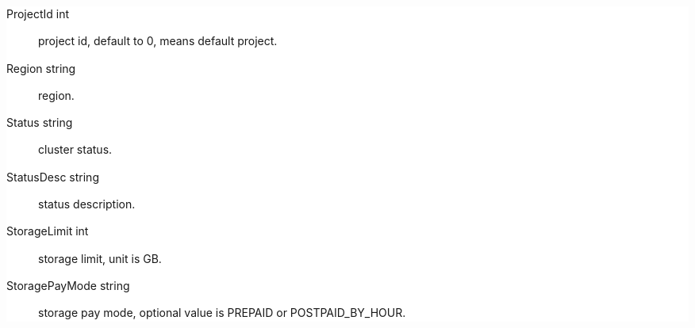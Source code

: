 </dd><dt class="property-required"
            title="Required">
        <span id="projectid_csharp">
<a data-swiftype-name="resource-property" data-swiftype-type="text" href="#projectid_csharp" style="color: inherit; text-decoration: inherit;">Project<wbr>Id</a>
</span>
        <span class="property-indicator"></span>
        <span class="property-type">int</span>
    </dt>
    <dd><p>project id, default to 0, means default project.</p>
</dd><dt class="property-required"
            title="Required">
        <span id="region_csharp">
<a data-swiftype-name="resource-property" data-swiftype-type="text" href="#region_csharp" style="color: inherit; text-decoration: inherit;">Region</a>
</span>
        <span class="property-indicator"></span>
        <span class="property-type">string</span>
    </dt>
    <dd><p>region.</p>
</dd><dt class="property-required"
            title="Required">
        <span id="status_csharp">
<a data-swiftype-name="resource-property" data-swiftype-type="text" href="#status_csharp" style="color: inherit; text-decoration: inherit;">Status</a>
</span>
        <span class="property-indicator"></span>
        <span class="property-type">string</span>
    </dt>
    <dd><p>cluster status.</p>
</dd><dt class="property-required"
            title="Required">
        <span id="statusdesc_csharp">
<a data-swiftype-name="resource-property" data-swiftype-type="text" href="#statusdesc_csharp" style="color: inherit; text-decoration: inherit;">Status<wbr>Desc</a>
</span>
        <span class="property-indicator"></span>
        <span class="property-type">string</span>
    </dt>
    <dd><p>status description.</p>
</dd><dt class="property-required"
            title="Required">
        <span id="storagelimit_csharp">
<a data-swiftype-name="resource-property" data-swiftype-type="text" href="#storagelimit_csharp" style="color: inherit; text-decoration: inherit;">Storage<wbr>Limit</a>
</span>
        <span class="property-indicator"></span>
        <span class="property-type">int</span>
    </dt>
    <dd><p>storage limit, unit is GB.</p>
</dd><dt class="property-required"
            title="Required">
        <span id="storagepaymode_csharp">
<a data-swiftype-name="resource-property" data-swiftype-type="text" href="#storagepaymode_csharp" style="color: inherit; text-decoration: inherit;">Storage<wbr>Pay<wbr>Mode</a>
</span>
        <span class="property-indicator"></span>
        <span class="property-type">string</span>
    </dt>
    <dd><p>storage pay mode, optional value is PREPAID or POSTPAID_BY_HOUR.</p>
</dd><dt class="property-required"
            title="Required">
        <span id="storageused_csharp">